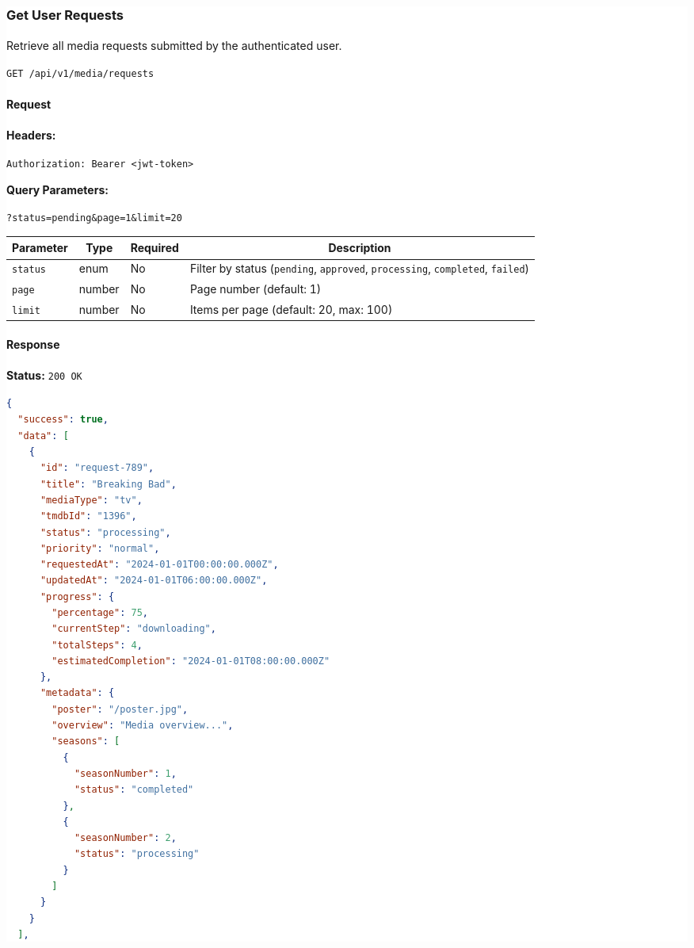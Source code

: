 ### Get User Requests

Retrieve all media requests submitted by the authenticated user.

```http
GET /api/v1/media/requests
```

#### Request

**Headers:**
```
Authorization: Bearer <jwt-token>
```

**Query Parameters:**
```
?status=pending&page=1&limit=20
```

| Parameter | Type | Required | Description |
|-----------|------|----------|-------------|
| `status` | enum | No | Filter by status (`pending`, `approved`, `processing`, `completed`, `failed`) |
| `page` | number | No | Page number (default: 1) |
| `limit` | number | No | Items per page (default: 20, max: 100) |

#### Response

**Status:** `200 OK`

```json
{
  "success": true,
  "data": [
    {
      "id": "request-789",
      "title": "Breaking Bad",
      "mediaType": "tv",
      "tmdbId": "1396",
      "status": "processing",
      "priority": "normal",
      "requestedAt": "2024-01-01T00:00:00.000Z",
      "updatedAt": "2024-01-01T06:00:00.000Z",
      "progress": {
        "percentage": 75,
        "currentStep": "downloading",
        "totalSteps": 4,
        "estimatedCompletion": "2024-01-01T08:00:00.000Z"
      },
      "metadata": {
        "poster": "/poster.jpg",
        "overview": "Media overview...",
        "seasons": [
          {
            "seasonNumber": 1,
            "status": "completed"
          },
          {
            "seasonNumber": 2,
            "status": "processing"
          }
        ]
      }
    }
  ],
```